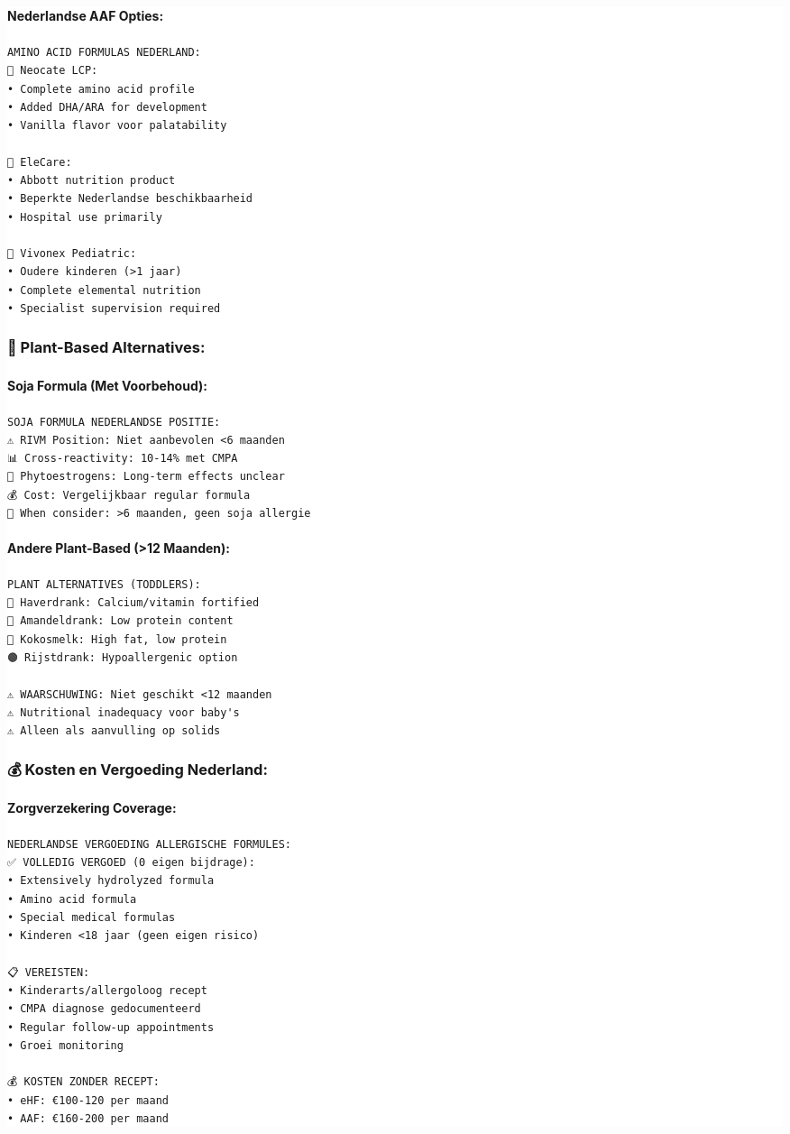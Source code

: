 #### **Nederlandse AAF Opties:**
```
AMINO ACID FORMULAS NEDERLAND:
🧬 Neocate LCP:
• Complete amino acid profile
• Added DHA/ARA for development
• Vanilla flavor voor palatability

🧬 EleCare:
• Abbott nutrition product
• Beperkte Nederlandse beschikbaarheid
• Hospital use primarily

🧬 Vivonex Pediatric:
• Oudere kinderen (>1 jaar)
• Complete elemental nutrition
• Specialist supervision required
```

### **🌱 Plant-Based Alternatives:**

#### **Soja Formula (Met Voorbehoud):**
```
SOJA FORMULA NEDERLANDSE POSITIE:
⚠️ RIVM Position: Niet aanbevolen <6 maanden
📊 Cross-reactivity: 10-14% met CMPA
🧪 Phytoestrogens: Long-term effects unclear
💰 Cost: Vergelijkbaar regular formula
🥛 When consider: >6 maanden, geen soja allergie
```

#### **Andere Plant-Based (>12 Maanden):**
```
PLANT ALTERNATIVES (TODDLERS):
🌾 Haverdrank: Calcium/vitamin fortified
🥜 Amandeldrank: Low protein content
🌰 Kokosmelk: High fat, low protein
🟤 Rijstdrank: Hypoallergenic option

⚠️ WAARSCHUWING: Niet geschikt <12 maanden
⚠️ Nutritional inadequacy voor baby's
⚠️ Alleen als aanvulling op solids
```

### **💰 Kosten en Vergoeding Nederland:**

#### **Zorgverzekering Coverage:**
```
NEDERLANDSE VERGOEDING ALLERGISCHE FORMULES:
✅ VOLLEDIG VERGOED (0 eigen bijdrage):
• Extensively hydrolyzed formula
• Amino acid formula  
• Special medical formulas
• Kinderen <18 jaar (geen eigen risico)

📋 VEREISTEN:
• Kinderarts/allergoloog recept
• CMPA diagnose gedocumenteerd
• Regular follow-up appointments
• Groei monitoring

💰 KOSTEN ZONDER RECEPT:
• eHF: €100-120 per maand
• AAF: €160-200 per maand  
```